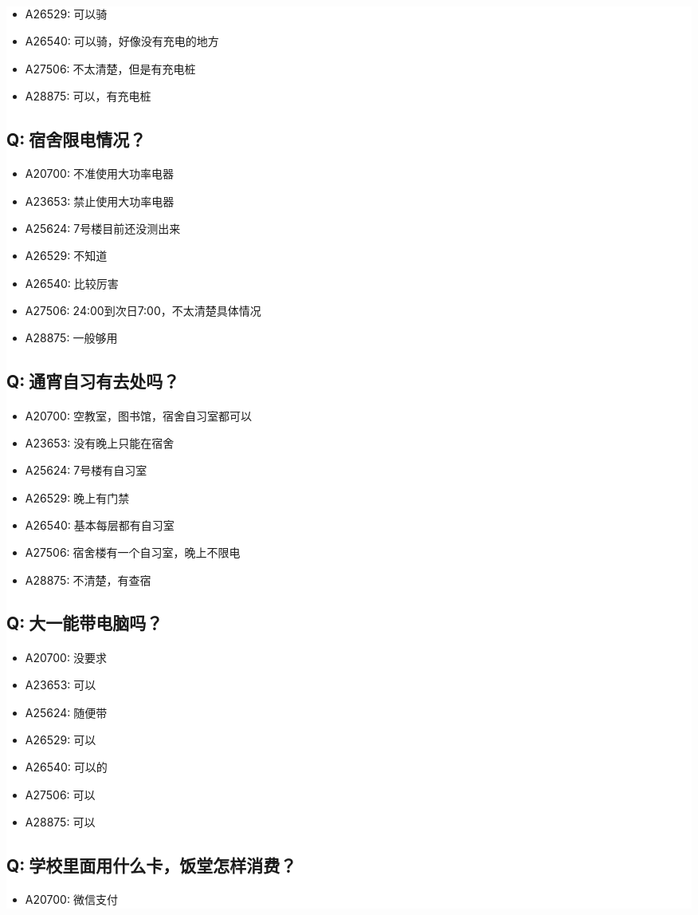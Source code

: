 - A26529: 可以骑

- A26540: 可以骑，好像没有充电的地方

- A27506: 不太清楚，但是有充电桩

- A28875: 可以，有充电桩

## Q: 宿舍限电情况？

- A20700: 不准使用大功率电器

- A23653: 禁止使用大功率电器

- A25624: 7号楼目前还没测出来

- A26529: 不知道

- A26540: 比较厉害

- A27506: 24:00到次日7:00，不太清楚具体情况

- A28875: 一般够用

## Q: 通宵自习有去处吗？

- A20700: 空教室，图书馆，宿舍自习室都可以

- A23653: 没有晚上只能在宿舍

- A25624: 7号楼有自习室

- A26529: 晚上有门禁

- A26540: 基本每层都有自习室

- A27506: 宿舍楼有一个自习室，晚上不限电

- A28875: 不清楚，有查宿

## Q: 大一能带电脑吗？

- A20700: 没要求

- A23653: 可以

- A25624: 随便带

- A26529: 可以

- A26540: 可以的

- A27506: 可以

- A28875: 可以

## Q: 学校里面用什么卡，饭堂怎样消费？

- A20700: 微信支付

